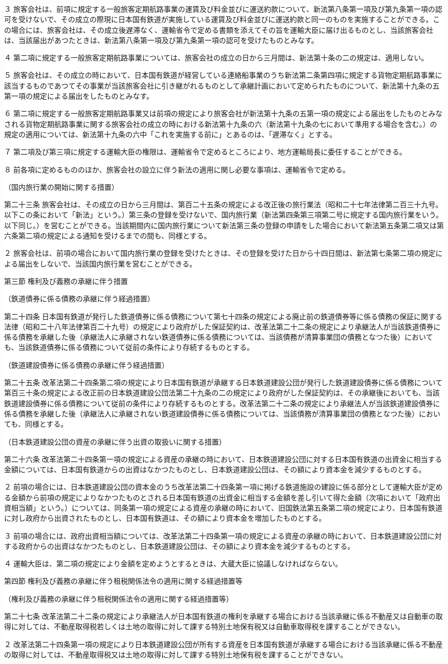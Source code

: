 ３ 旅客会社は、前項に規定する一般旅客定期航路事業の運賃及び料金並びに運送約款について、新法第八条第一項及び第九条第一項の認可を受けないで、その成立の際現に日本国有鉄道が実施している運賃及び料金並びに運送約款と同一のものを実施することができる。この場合には、旅客会社は、その成立後遅滞なく、運輸省令で定める書類を添えてその旨を運輸大臣に届け出るものとし、当該旅客会社は、当該届出があつたときは、新法第八条第一項及び第九条第一項の認可を受けたものとみなす。

４ 第二項に規定する一般旅客定期航路事業については、旅客会社の成立の日から三月間は、新法第十条の二の規定は、適用しない。

５ 旅客会社は、その成立の時において、日本国有鉄道が経営している連絡船事業のうち新法第二条第四項に規定する貨物定期航路事業に該当するものであつてその事業が当該旅客会社に引き継がれるものとして承継計画において定められたものについて、新法第十九条の五第一項の規定による届出をしたものとみなす。

６ 第二項に規定する一般旅客定期航路事業又は前項の規定により旅客会社が新法第十九条の五第一項の規定による届出をしたものとみなされる貨物定期航路事業に関する旅客会社の成立の時における新法第十九条の六（新法第十九条の七において準用する場合を含む。）の規定の適用については、新法第十九条の六中「これを実施する前に」とあるのは、「遅滞なく」とする。

７ 第二項及び第三項に規定する運輸大臣の権限は、運輸省令で定めるところにより、地方運輸局長に委任することができる。

８ 前各項に定めるもののほか、旅客会社の設立に伴う新法の適用に関し必要な事項は、運輸省令で定める。

（国内旅行業の開始に関する措置）

第二十三条 旅客会社は、その成立の日から三月間は、第百二十五条の規定による改正後の旅行業法（昭和二十七年法律第二百三十九号。以下この条において「新法」という。）第三条の登録を受けないで、国内旅行業（新法第四条第三項第二号に規定する国内旅行業をいう。以下同じ。）を営むことができる。当該期間内に国内旅行業について新法第三条の登録の申請をした場合において新法第五条第二項又は第六条第二項の規定による通知を受けるまでの間も、同様とする。

２ 旅客会社は、前項の場合において国内旅行業の登録を受けたときは、その登録を受けた日から十四日間は、新法第七条第二項の規定による届出をしないで、当該国内旅行業を営むことができる。

第三節 権利及び義務の承継に伴う措置

（鉄道債券に係る債務の承継に伴う経過措置）

第二十四条 日本国有鉄道が発行した鉄道債券に係る債務について第七十四条の規定による廃止前の鉄道債券等に係る債務の保証に関する法律（昭和二十八年法律第百二十九号）の規定により政府がした保証契約は、改革法第二十二条の規定により承継法人が当該鉄道債券に係る債務を承継した後（承継法人に承継されない鉄道債券に係る債務については、当該債務が清算事業団の債務となつた後）においても、当該鉄道債券に係る債務について従前の条件により存続するものとする。

（鉄道建設債券に係る債務の承継に伴う経過措置）

第二十五条 改革法第二十四条第二項の規定により日本国有鉄道が承継する日本鉄道建設公団が発行した鉄道建設債券に係る債務について第百三十条の規定による改正前の日本鉄道建設公団法第二十九条の二の規定により政府がした保証契約は、その承継後においても、当該鉄道建設債券に係る債務について従前の条件により存続するものとする。改革法第二十二条の規定により承継法人が当該鉄道建設債券に係る債務を承継した後（承継法人に承継されない鉄道建設債券に係る債務については、当該債務が清算事業団の債務となつた後）においても、同様とする。

（日本鉄道建設公団の資産の承継に伴う出資の取扱いに関する措置）

第二十六条 改革法第二十四条第一項の規定による資産の承継の時において、日本鉄道建設公団に対する日本国有鉄道の出資金に相当する金額については、日本国有鉄道からの出資はなかつたものとし、日本鉄道建設公団は、その額により資本金を減少するものとする。

２ 前項の場合には、日本鉄道建設公団の資本金のうち改革法第二十四条第一項に掲げる鉄道施設の建設に係る部分として運輸大臣が定める金額から前項の規定によりなかつたものとされる日本国有鉄道の出資金に相当する金額を差し引いて得た金額（次項において「政府出資相当額」という。）については、同条第一項の規定による資産の承継の時において、旧国鉄法第五条第二項の規定により、日本国有鉄道に対し政府から出資されたものとし、日本国有鉄道は、その額により資本金を増加したものとする。

３ 前項の場合には、政府出資相当額については、改革法第二十四条第一項の規定による資産の承継の時において、日本鉄道建設公団に対する政府からの出資はなかつたものとし、日本鉄道建設公団は、その額により資本金を減少するものとする。

４ 運輸大臣は、第二項の規定により金額を定めようとするときは、大蔵大臣に協議しなければならない。

第四節 権利及び義務の承継に伴う租税関係法令の適用に関する経過措置等

（権利及び義務の承継に伴う租税関係法令の適用に関する経過措置等）

第二十七条 改革法第二十二条の規定により承継法人が日本国有鉄道の権利を承継する場合における当該承継に係る不動産又は自動車の取得に対しては、不動産取得税若しくは土地の取得に対して課する特別土地保有税又は自動車取得税を課することができない。

２ 改革法第二十四条第一項の規定により日本鉄道建設公団が所有する資産を日本国有鉄道が承継する場合における当該承継に係る不動産の取得に対しては、不動産取得税又は土地の取得に対して課する特別土地保有税を課することができない。
